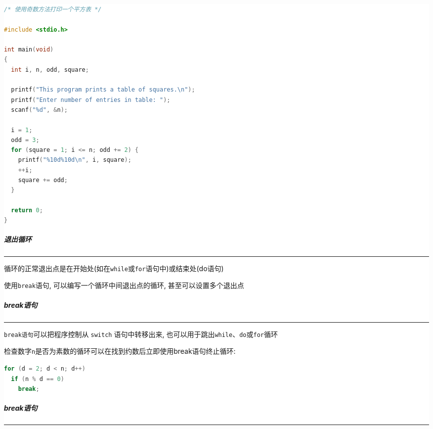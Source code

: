 ```C
/* 使用奇数方法打印一个平方表 */
 
#include <stdio.h>
 
int main(void)
{
  int i, n, odd, square;
  
  printf("This program prints a table of squares.\n");
  printf("Enter number of entries in table: ");
  scanf("%d", &n);
 
  i = 1;
  odd = 3;
  for (square = 1; i <= n; odd += 2) {
    printf("%10d%10d\n", i, square);
    ++i;
    square += odd;
  }
 
  return 0;
}
```




##### 退出循环

---

循环的正常退出点是在开始处(如在`while`或`for`语句中)或结束处(do语句)

使用`break`语句, 可以编写一个循环中间退出点的循环, 甚至可以设置多个退出点




##### break语句

---

`break语句`可以把程序控制从 `switch` 语句中转移出来, 也可以用于跳出`while`、`do`或`for`循环

检查数字`n`是否为素数的循环可以在找到约数后立即使用break语句终止循环:

```C
for (d = 2; d < n; d++)
  if (n % d == 0)
    break;
```




##### break语句

---
